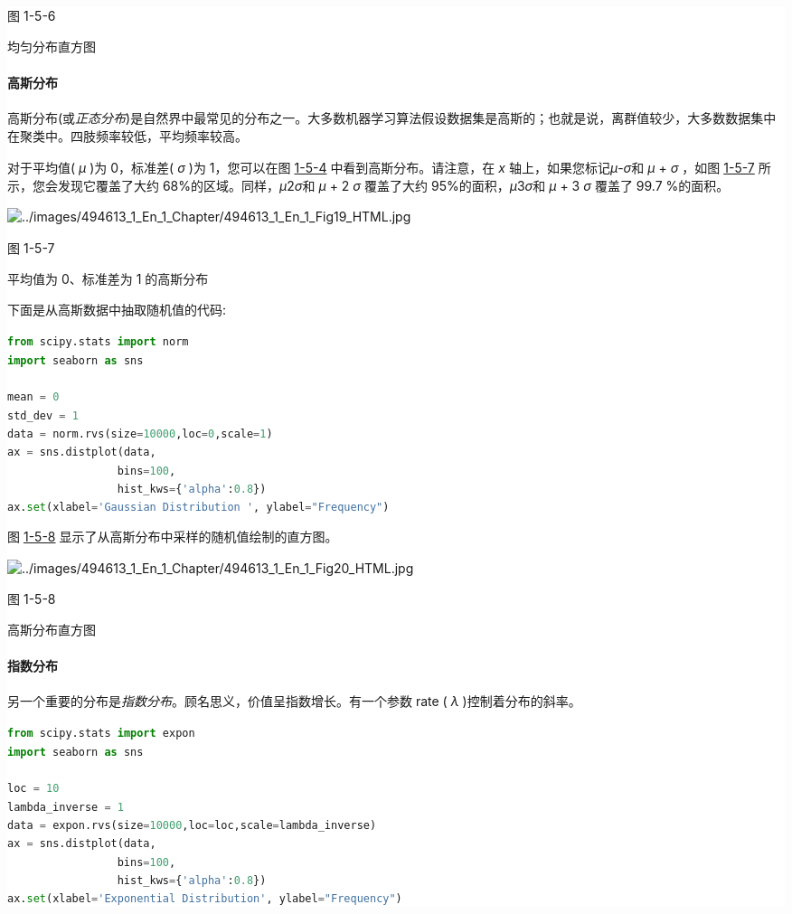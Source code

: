 图 1-5-6

均匀分布直方图

#### 高斯分布

高斯分布(或*正态分布*)是自然界中最常见的分布之一。大多数机器学习算法假设数据集是高斯的；也就是说，离群值较少，大多数数据集中在聚类中。四肢频率较低，平均频率较高。

对于平均值( *μ* )为 0，标准差( *σ* )为 1，您可以在图 [1-5-4](#Fig16) 中看到高斯分布。请注意，在 *x* 轴上，如果您标记*μ*-*σ*和 *μ* + *σ* ，如图 [1-5-7](#Fig19) 所示，您会发现它覆盖了大约 68%的区域。同样，*μ*2*σ*和 *μ* + 2 *σ* 覆盖了大约 95%的面积，*μ*3*σ*和 *μ* + 3 *σ* 覆盖了 99.7 %的面积。

![../images/494613_1_En_1_Chapter/494613_1_En_1_Fig19_HTML.jpg](../images/494613_1_En_1_Chapter/494613_1_En_1_Fig19_HTML.jpg)

图 1-5-7

平均值为 0、标准差为 1 的高斯分布

下面是从高斯数据中抽取随机值的代码:

```py
from scipy.stats import norm
import seaborn as sns

mean = 0
std_dev = 1
data = norm.rvs(size=10000,loc=0,scale=1)
ax = sns.distplot(data,
                 bins=100,
                 hist_kws={'alpha':0.8})
ax.set(xlabel='Gaussian Distribution ', ylabel="Frequency")

```

图 [1-5-8](#Fig20) 显示了从高斯分布中采样的随机值绘制的直方图。

![../images/494613_1_En_1_Chapter/494613_1_En_1_Fig20_HTML.jpg](../images/494613_1_En_1_Chapter/494613_1_En_1_Fig20_HTML.jpg)

图 1-5-8

高斯分布直方图

#### 指数分布

另一个重要的分布是*指数分布*。顾名思义，价值呈指数增长。有一个参数 rate ( *λ* )控制着分布的斜率。

```py
from scipy.stats import expon
import seaborn as sns

loc = 10
lambda_inverse = 1
data = expon.rvs(size=10000,loc=loc,scale=lambda_inverse)
ax = sns.distplot(data,
                 bins=100,
                 hist_kws={'alpha':0.8})
ax.set(xlabel='Exponential Distribution', ylabel="Frequency")

```
